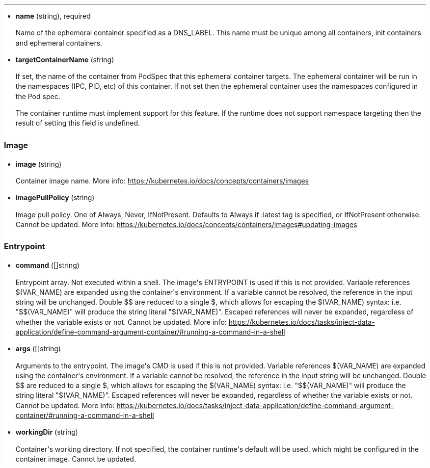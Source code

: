 <hr>

- **name** (string), required

  Name of the ephemeral container specified as a DNS_LABEL. This name must be unique among all containers, init containers and ephemeral containers.

- **targetContainerName** (string)

  If set, the name of the container from PodSpec that this ephemeral container targets. The ephemeral container will be run in the namespaces (IPC, PID, etc) of this container. If not set then the ephemeral container uses the namespaces configured in the Pod spec.
  
  The container runtime must implement support for this feature. If the runtime does not support namespace targeting then the result of setting this field is undefined.



### Image


- **image** (string)

  Container image name. More info: https://kubernetes.io/docs/concepts/containers/images

- **imagePullPolicy** (string)

  Image pull policy. One of Always, Never, IfNotPresent. Defaults to Always if :latest tag is specified, or IfNotPresent otherwise. Cannot be updated. More info: https://kubernetes.io/docs/concepts/containers/images#updating-images
  
  

### Entrypoint


- **command** ([]string)

  Entrypoint array. Not executed within a shell. The image's ENTRYPOINT is used if this is not provided. Variable references $(VAR_NAME) are expanded using the container's environment. If a variable cannot be resolved, the reference in the input string will be unchanged. Double $$ are reduced to a single $, which allows for escaping the $(VAR_NAME) syntax: i.e. "$$(VAR_NAME)" will produce the string literal "$(VAR_NAME)". Escaped references will never be expanded, regardless of whether the variable exists or not. Cannot be updated. More info: https://kubernetes.io/docs/tasks/inject-data-application/define-command-argument-container/#running-a-command-in-a-shell

- **args** ([]string)

  Arguments to the entrypoint. The image's CMD is used if this is not provided. Variable references $(VAR_NAME) are expanded using the container's environment. If a variable cannot be resolved, the reference in the input string will be unchanged. Double $$ are reduced to a single $, which allows for escaping the $(VAR_NAME) syntax: i.e. "$$(VAR_NAME)" will produce the string literal "$(VAR_NAME)". Escaped references will never be expanded, regardless of whether the variable exists or not. Cannot be updated. More info: https://kubernetes.io/docs/tasks/inject-data-application/define-command-argument-container/#running-a-command-in-a-shell

- **workingDir** (string)

  Container's working directory. If not specified, the container runtime's default will be used, which might be configured in the container image. Cannot be updated.
